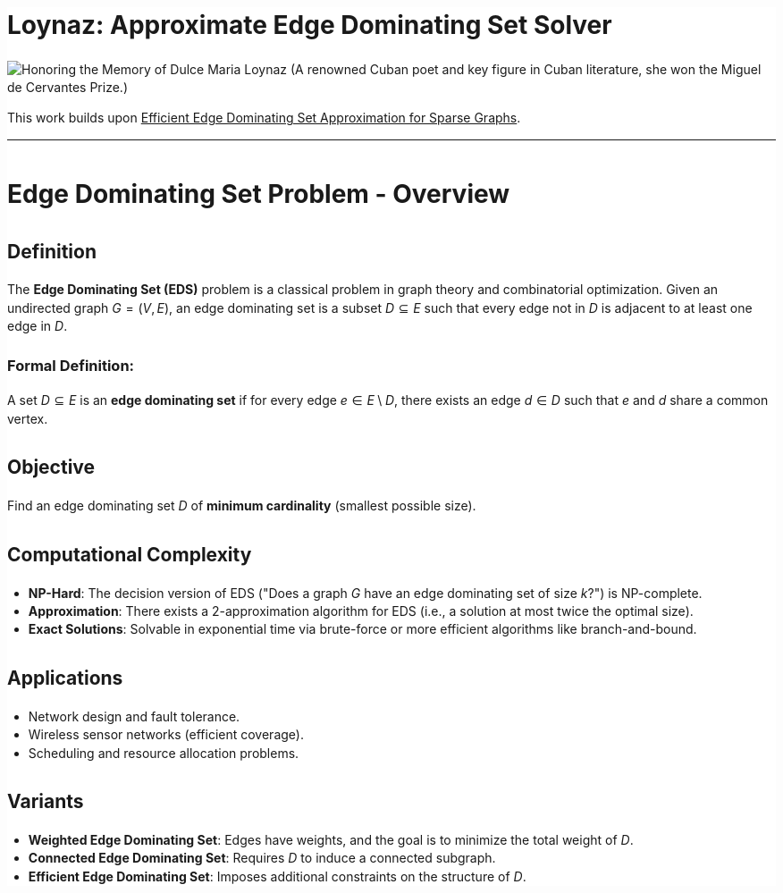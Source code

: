 # Loynaz: Approximate Edge Dominating Set Solver

![Honoring the Memory of Dulce Maria Loynaz (A renowned Cuban poet and key figure in Cuban literature, she won the Miguel de Cervantes Prize.)](docs/loynaz.jpg)

This work builds upon [Efficient Edge Dominating Set Approximation for Sparse Graphs](https://dev.to/frank_vega_987689489099bf/efficient-edge-dominating-set-approximation-for-sparse-graphs-56d7).

---

# Edge Dominating Set Problem - Overview

## Definition

The **Edge Dominating Set (EDS)** problem is a classical problem in graph theory and combinatorial optimization. Given an undirected graph $G = (V, E)$, an edge dominating set is a subset $D \subseteq E$ such that every edge not in $D$ is adjacent to at least one edge in $D$.

### Formal Definition:

A set $D \subseteq E$ is an **edge dominating set** if for every edge $e \in E \setminus D$, there exists an edge $d \in D$ such that $e$ and $d$ share a common vertex.

## Objective

Find an edge dominating set $D$ of **minimum cardinality** (smallest possible size).

## Computational Complexity

- **NP-Hard**: The decision version of EDS ("Does a graph $G$ have an edge dominating set of size $k$?") is NP-complete.
- **Approximation**: There exists a 2-approximation algorithm for EDS (i.e., a solution at most twice the optimal size).
- **Exact Solutions**: Solvable in exponential time via brute-force or more efficient algorithms like branch-and-bound.

## Applications

- Network design and fault tolerance.
- Wireless sensor networks (efficient coverage).
- Scheduling and resource allocation problems.

## Variants

- **Weighted Edge Dominating Set**: Edges have weights, and the goal is to minimize the total weight of $D$.
- **Connected Edge Dominating Set**: Requires $D$ to induce a connected subgraph.
- **Efficient Edge Dominating Set**: Imposes additional constraints on the structure of $D$.
